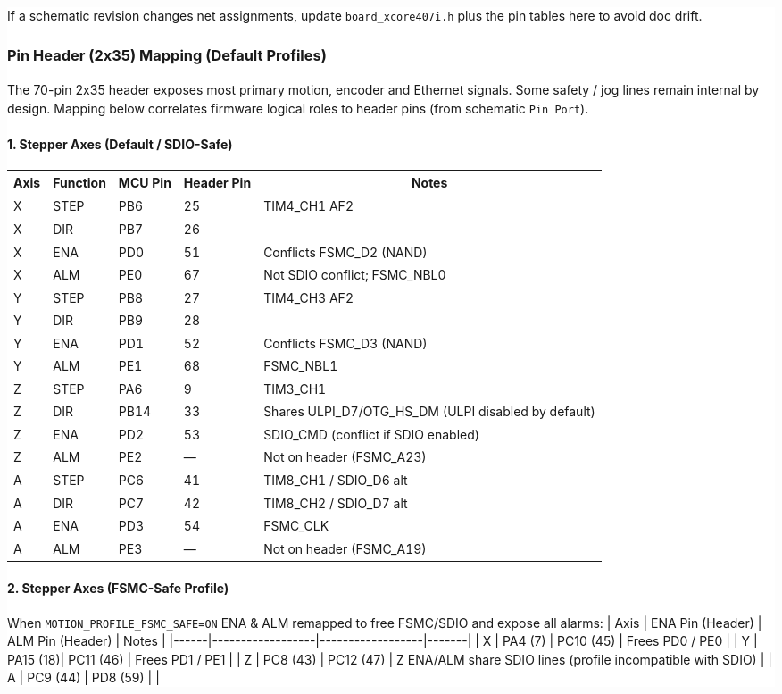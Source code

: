 If a schematic revision changes net assignments, update `board_xcore407i.h` plus the pin tables here to avoid doc drift.

### Pin Header (2x35) Mapping (Default Profiles)

The 70-pin 2x35 header exposes most primary motion, encoder and Ethernet signals. Some safety / jog lines remain internal by design. Mapping below correlates firmware logical roles to header pins (from schematic `Pin Port`).

#### 1. Stepper Axes (Default / SDIO-Safe)
| Axis | Function | MCU Pin | Header Pin | Notes |
|------|----------|---------|------------|-------|
| X | STEP | PB6 | 25 | TIM4_CH1 AF2 |
| X | DIR  | PB7 | 26 |  |
| X | ENA  | PD0 | 51 | Conflicts FSMC_D2 (NAND) |
| X | ALM  | PE0 | 67 | Not SDIO conflict; FSMC_NBL0 |
| Y | STEP | PB8 | 27 | TIM4_CH3 AF2 |
| Y | DIR  | PB9 | 28 |  |
| Y | ENA  | PD1 | 52 | Conflicts FSMC_D3 (NAND) |
| Y | ALM  | PE1 | 68 | FSMC_NBL1 |
| Z | STEP | PA6 | 9  | TIM3_CH1 |
| Z | DIR  | PB14| 33 | Shares ULPI_D7/OTG_HS_DM (ULPI disabled by default) |
| Z | ENA  | PD2 | 53 | SDIO_CMD (conflict if SDIO enabled) |
| Z | ALM  | PE2 | —  | Not on header (FSMC_A23) |
| A | STEP | PC6 | 41 | TIM8_CH1 / SDIO_D6 alt |
| A | DIR  | PC7 | 42 | TIM8_CH2 / SDIO_D7 alt |
| A | ENA  | PD3 | 54 | FSMC_CLK |
| A | ALM  | PE3 | —  | Not on header (FSMC_A19) |

#### 2. Stepper Axes (FSMC-Safe Profile)
When `MOTION_PROFILE_FSMC_SAFE=ON` ENA & ALM remapped to free FSMC/SDIO and expose all alarms:
| Axis | ENA Pin (Header) | ALM Pin (Header) | Notes |
|------|------------------|------------------|-------|
| X | PA4 (7) | PC10 (45) | Frees PD0 / PE0 |
| Y | PA15 (18)| PC11 (46) | Frees PD1 / PE1 |
| Z | PC8 (43) | PC12 (47) | Z ENA/ALM share SDIO lines (profile incompatible with SDIO) |
| A | PC9 (44) | PD8 (59)  |  |
